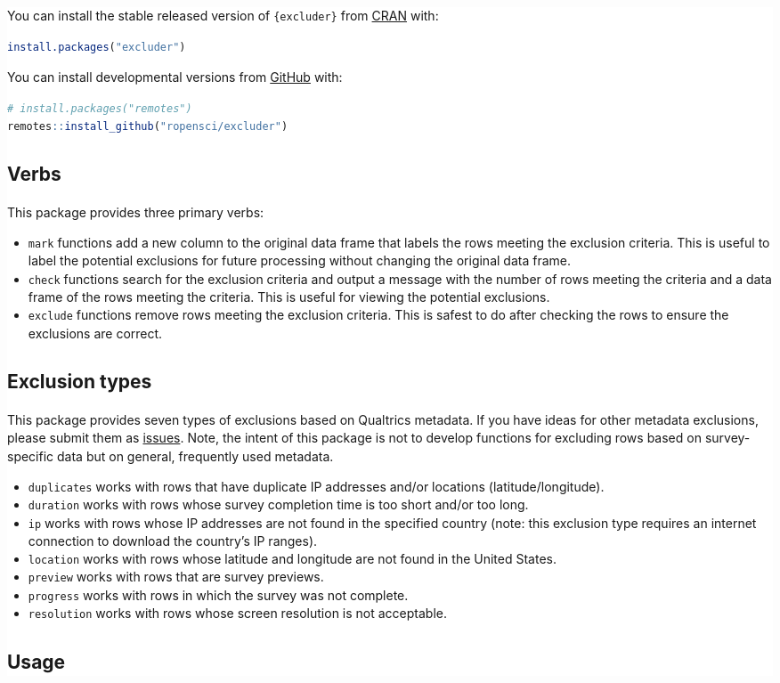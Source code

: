 You can install the stable released version of `{excluder}` from
[CRAN](https://cran.r-project.org/package=excluder) with:

``` r
install.packages("excluder")
```

You can install developmental versions from
[GitHub](https://github.com/) with:

``` r
# install.packages("remotes")
remotes::install_github("ropensci/excluder")
```

## Verbs

This package provides three primary verbs:

- `mark` functions add a new column to the original data frame that
  labels the rows meeting the exclusion criteria. This is useful to
  label the potential exclusions for future processing without changing
  the original data frame.
- `check` functions search for the exclusion criteria and output a
  message with the number of rows meeting the criteria and a data frame
  of the rows meeting the criteria. This is useful for viewing the
  potential exclusions.
- `exclude` functions remove rows meeting the exclusion criteria. This
  is safest to do after checking the rows to ensure the exclusions are
  correct.

## Exclusion types

This package provides seven types of exclusions based on Qualtrics
metadata. If you have ideas for other metadata exclusions, please submit
them as [issues](https://github.com/ropensci/excluder/issues). Note, the
intent of this package is not to develop functions for excluding rows
based on survey-specific data but on general, frequently used metadata.

- `duplicates` works with rows that have duplicate IP addresses and/or
  locations (latitude/longitude).
- `duration` works with rows whose survey completion time is too short
  and/or too long.
- `ip` works with rows whose IP addresses are not found in the specified
  country (note: this exclusion type requires an internet connection to
  download the country’s IP ranges).
- `location` works with rows whose latitude and longitude are not found
  in the United States.
- `preview` works with rows that are survey previews.
- `progress` works with rows in which the survey was not complete.
- `resolution` works with rows whose screen resolution is not
  acceptable.

## Usage

